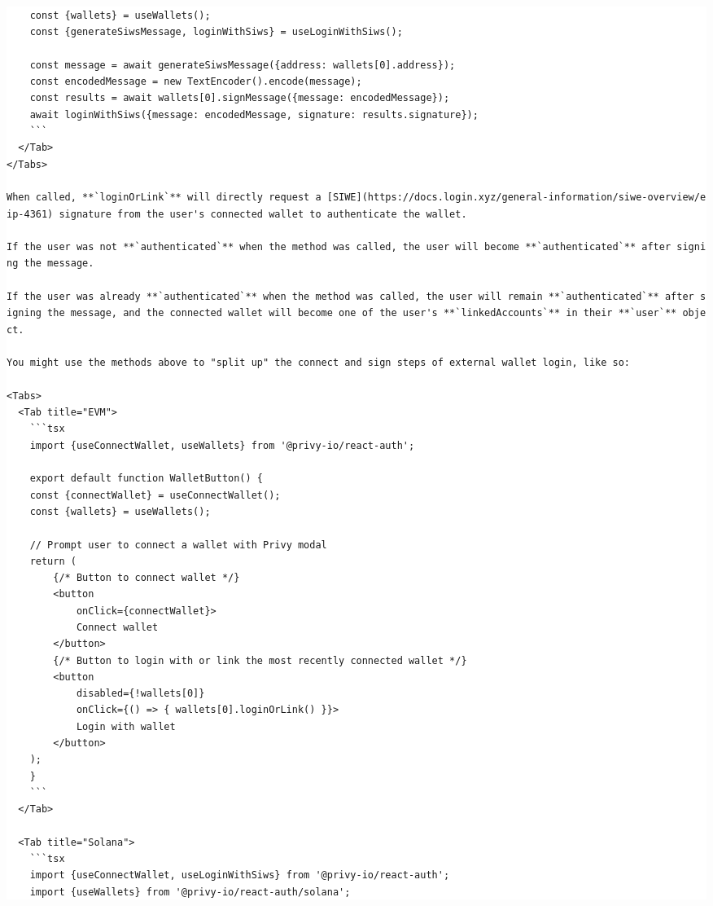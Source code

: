         const {wallets} = useWallets();
        const {generateSiwsMessage, loginWithSiws} = useLoginWithSiws();

        const message = await generateSiwsMessage({address: wallets[0].address});
        const encodedMessage = new TextEncoder().encode(message);
        const results = await wallets[0].signMessage({message: encodedMessage});
        await loginWithSiws({message: encodedMessage, signature: results.signature});
        ```
      </Tab>
    </Tabs>

    When called, **`loginOrLink`** will directly request a [SIWE](https://docs.login.xyz/general-information/siwe-overview/eip-4361) signature from the user's connected wallet to authenticate the wallet.

    If the user was not **`authenticated`** when the method was called, the user will become **`authenticated`** after signing the message.

    If the user was already **`authenticated`** when the method was called, the user will remain **`authenticated`** after signing the message, and the connected wallet will become one of the user's **`linkedAccounts`** in their **`user`** object.

    You might use the methods above to "split up" the connect and sign steps of external wallet login, like so:

    <Tabs>
      <Tab title="EVM">
        ```tsx
        import {useConnectWallet, useWallets} from '@privy-io/react-auth';

        export default function WalletButton() {
        const {connectWallet} = useConnectWallet();
        const {wallets} = useWallets();

        // Prompt user to connect a wallet with Privy modal
        return (
            {/* Button to connect wallet */}
            <button
                onClick={connectWallet}>
                Connect wallet
            </button>
            {/* Button to login with or link the most recently connected wallet */}
            <button
                disabled={!wallets[0]}
                onClick={() => { wallets[0].loginOrLink() }}>
                Login with wallet
            </button>
        );
        }
        ```
      </Tab>

      <Tab title="Solana">
        ```tsx
        import {useConnectWallet, useLoginWithSiws} from '@privy-io/react-auth';
        import {useWallets} from '@privy-io/react-auth/solana';
